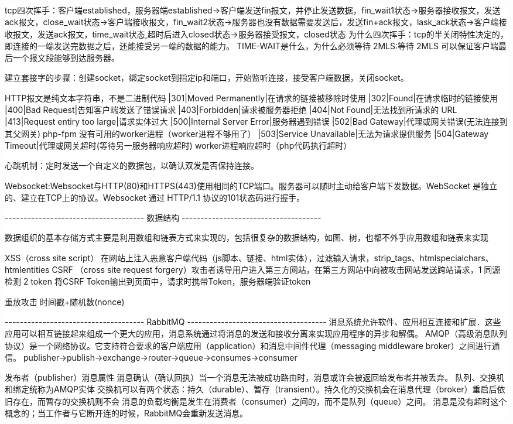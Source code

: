 tcp四次挥手：客户端established，服务器端established->客户端发送fin报文，并停止发送数据，fin_wait1状态->服务器接收报文，发送ack报文，close_wait状态->客户端接收报文，fin_wait2状态->服务器也没有数据需要发送后，发送fin+ack报文，lask_ack状态->客户端接收报文，发送ack报文，time_wait状态,超时后进入closed状态->服务器接受报文，closed状态
为什么四次挥手：tcp的半关闭特性决定的，即连接的一端发送完数据之后，还能接受另一端的数据的能力。
TIME-WAIT是什么，为什么必须等待 2MLS:等待 2MLS 可以保证客户端最后一个报文段能够到达服务器。

建立套接字的步骤：创建socket，绑定socket到指定ip和端口，开始监听连接，接受客户端数据，关闭socket。

HTTP报文是纯文本字符串，不是二进制代码
|301|Moved Permanently|在请求的链接被移除时使用
|302|Found|在请求临时的链接使用
|400|Bad Request|告知客户端发送了错误请求
|403|Forbidden|请求被服务器拒绝
|404|Not Found|无法找到所请求的 URL
|413|Request entiry too large|请求实体过大
|500|Internal Server Error|服务器遇到错误
|502|Bad Gateway|代理或网关错误(无法连接到其父网关) php-fpm 没有可用的worker进程（worker进程不够用了）
|503|Service Unavailable|无法为请求提供服务
|504|Gateway Timeout|代理或网关超时(等待另一服务器响应超时) worker进程响应超时（php代码执行超时）

心跳机制：定时发送一个自定义的数据包，以确认双发是否保持连接。

Websocket:Websocket与HTTP(80)和HTTPS(443)使用相同的TCP端口。服务器可以随时主动给客户端下发数据。WebSocket 是独立的、建立在TCP上的协议。Websocket 通过 HTTP/1.1 协议的101状态码进行握手。

------------------------------------- 数据结构 -------------------------------------

数据组织的基本存储方式主要是利用数组和链表方式来实现的，包括很复杂的数据结构，如图、树，也都不外乎应用数组和链表来实现


XSS（cross site script） 在网站上注入恶意客户端代码（js脚本、链接、html实体），过滤输入请求，strip_tags、htmlspecialchars、htmlentities 
CSRF （cross site request forgery）攻击者诱导用户进入第三方网站，在第三方网站中向被攻击网站发送跨站请求，1 同源检测 2 token 将CSRF Token输出到页面中，请求时携带Token，服务器端验证token

重放攻击 时间戳+随机数(nonce)





------------------------------------- RabbitMQ -------------------------------------
消息系统允许软件、应用相互连接和扩展．这些应用可以相互链接起来组成一个更大的应用，消息系统通过将消息的发送和接收分离来实现应用程序的异步和解偶。
AMQP（高级消息队列协议）是一个网络协议。它支持符合要求的客户端应用（application）和消息中间件代理（messaging middleware broker）之间进行通信。
publisher->publish->exchange->router->queue->consumes->consumer

发布者（publisher）消息属性 消息确认（确认回执）当一个消息无法被成功路由时，消息或许会被返回给发布者并被丢弃。
队列、交换机和绑定统称为AMQP实体
交换机可以有两个状态：持久（durable）、暂存（transient）。持久化的交换机会在消息代理（broker）重启后依旧存在，而暂存的交换机则不会
消息的负载均衡是发生在消费者（consumer）之间的，而不是队列（queue）之间。
消息是没有超时这个概念的；当工作者与它断开连的时候，RabbitMQ会重新发送消息。
